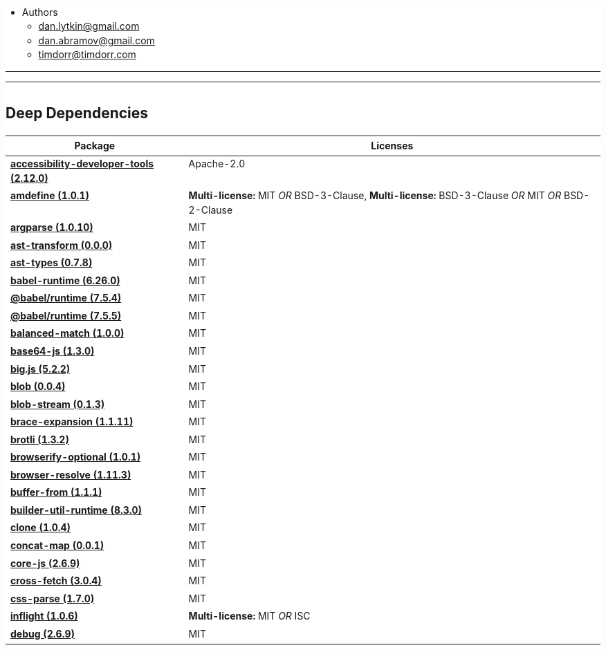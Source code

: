 * Authors
  - [dan.lytkin@gmail.com](author)
  - [dan.abramov@gmail.com](author)
  - [timdorr@timdorr.com](author)

---

---

## Deep Dependencies

| Package                                                                                             | Licenses                                                                                             |
| --------------------------------------------------------------------------------------------------- | ---------------------------------------------------------------------------------------------------- |
| **[accessibility-developer-tools (2.12.0)](#accessibility-developer-tools-2120)**                   | Apache-2.0                                                                                           |
| **[amdefine (1.0.1)](#amdefine-101)**                                                               | **Multi-license:** MIT _OR_ BSD-3-Clause, **Multi-license:** BSD-3-Clause _OR_ MIT _OR_ BSD-2-Clause |
| **[argparse (1.0.10)](#argparse-1010)**                                                             | MIT                                                                                                  |
| **[ast-transform (0.0.0)](#ast-transform-000)**                                                     | MIT                                                                                                  |
| **[ast-types (0.7.8)](#ast-types-078)**                                                             | MIT                                                                                                  |
| **[babel-runtime (6.26.0)](#babel-runtime-6260)**                                                   | MIT                                                                                                  |
| **[@babel/runtime (7.5.4)](#@babel/runtime-754)**                                                   | MIT                                                                                                  |
| **[@babel/runtime (7.5.5)](#@babel/runtime-755)**                                                   | MIT                                                                                                  |
| **[balanced-match (1.0.0)](#balanced-match-100)**                                                   | MIT                                                                                                  |
| **[base64-js (1.3.0)](#base64-js-130)**                                                             | MIT                                                                                                  |
| **[big.js (5.2.2)](#big.js-522)**                                                                   | MIT                                                                                                  |
| **[blob (0.0.4)](#blob-004)**                                                                       | MIT                                                                                                  |
| **[blob-stream (0.1.3)](#blob-stream-013)**                                                         | MIT                                                                                                  |
| **[brace-expansion (1.1.11)](#brace-expansion-1111)**                                               | MIT                                                                                                  |
| **[brotli (1.3.2)](#brotli-132)**                                                                   | MIT                                                                                                  |
| **[browserify-optional (1.0.1)](#browserify-optional-101)**                                         | MIT                                                                                                  |
| **[browser-resolve (1.11.3)](#browser-resolve-1113)**                                               | MIT                                                                                                  |
| **[buffer-from (1.1.1)](#buffer-from-111)**                                                         | MIT                                                                                                  |
| **[builder-util-runtime (8.3.0)](#builder-util-runtime-830)**                                       | MIT                                                                                                  |
| **[clone (1.0.4)](#clone-104)**                                                                     | MIT                                                                                                  |
| **[concat-map (0.0.1)](#concat-map-001)**                                                           | MIT                                                                                                  |
| **[core-js (2.6.9)](#core-js-269)**                                                                 | MIT                                                                                                  |
| **[cross-fetch (3.0.4)](#cross-fetch-304)**                                                         | MIT                                                                                                  |
| **[css-parse (1.7.0)](#css-parse-170)**                                                             | MIT                                                                                                  |
| **[inflight (1.0.6)](#inflight-106)**                                                               | **Multi-license:** MIT _OR_ ISC                                                                      |
| **[debug (2.6.9)](#debug-269)**                                                                     | MIT                                                                                                  |